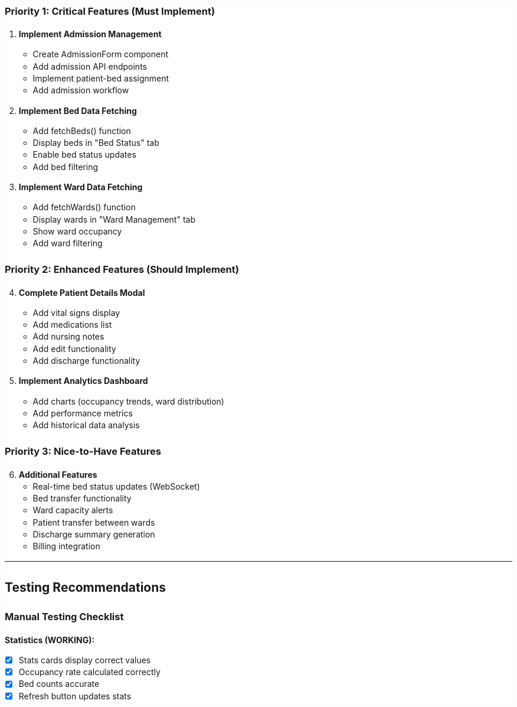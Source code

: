 ### **Priority 1: Critical Features (Must Implement)**

1. **Implement Admission Management**
   - Create AdmissionForm component
   - Add admission API endpoints
   - Implement patient-bed assignment
   - Add admission workflow

2. **Implement Bed Data Fetching**
   - Add fetchBeds() function
   - Display beds in "Bed Status" tab
   - Enable bed status updates
   - Add bed filtering

3. **Implement Ward Data Fetching**
   - Add fetchWards() function
   - Display wards in "Ward Management" tab
   - Show ward occupancy
   - Add ward filtering

### **Priority 2: Enhanced Features (Should Implement)**

4. **Complete Patient Details Modal**
   - Add vital signs display
   - Add medications list
   - Add nursing notes
   - Add edit functionality
   - Add discharge functionality

5. **Implement Analytics Dashboard**
   - Add charts (occupancy trends, ward distribution)
   - Add performance metrics
   - Add historical data analysis

### **Priority 3: Nice-to-Have Features**

6. **Additional Features**
   - Real-time bed status updates (WebSocket)
   - Bed transfer functionality
   - Ward capacity alerts
   - Patient transfer between wards
   - Discharge summary generation
   - Billing integration

---

## Testing Recommendations

### Manual Testing Checklist

**Statistics (WORKING):**
- [x] Stats cards display correct values
- [x] Occupancy rate calculated correctly
- [x] Bed counts accurate
- [x] Refresh button updates stats
